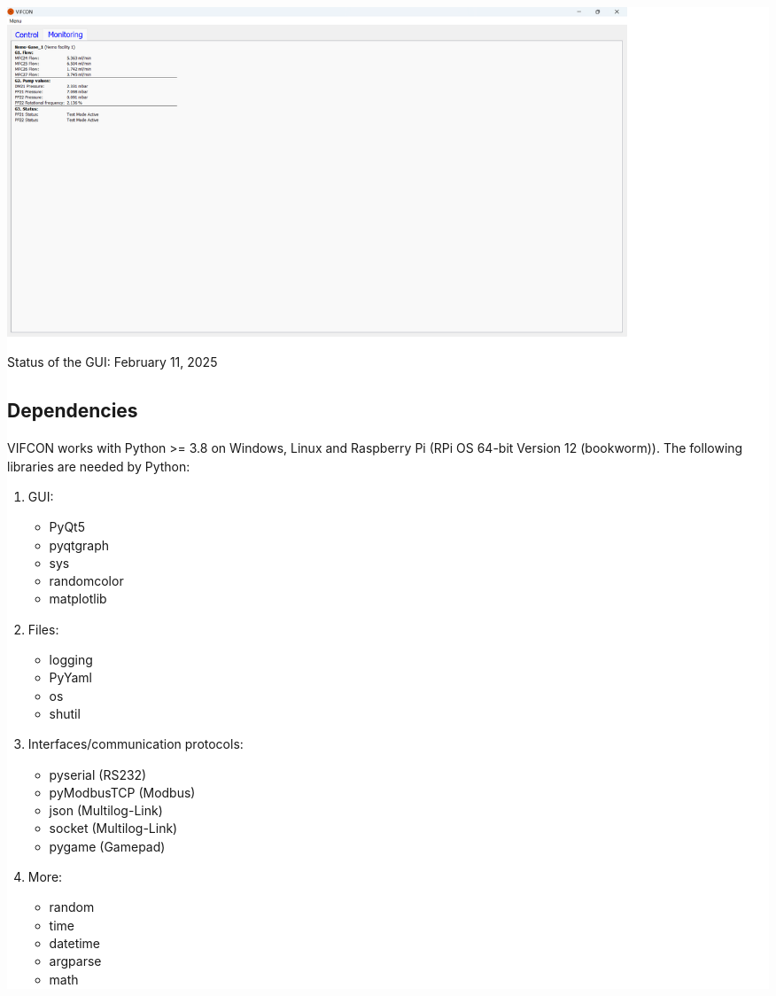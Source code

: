 <img src="Bilder/GUI_M_En.png" alt="GUI" title='Graphical interface - Tab Monitoring' width=700/>

Status of the GUI: February 11, 2025

## Dependencies

VIFCON works with Python >= 3.8 on Windows, Linux and Raspberry Pi (RPi OS 64-bit Version 12 (bookworm)). The following libraries are needed by Python:

1. GUI:
    - PyQt5
    - pyqtgraph
    - sys
    - randomcolor
    - matplotlib

2.  Files:
    - logging
    - PyYaml
    - os
    - shutil

3. Interfaces/communication protocols:
    - pyserial (RS232)
    - pyModbusTCP (Modbus)
    - json (Multilog-Link)
    - socket (Multilog-Link)
    - pygame (Gamepad)

4. More:
    - random
    - time
    - datetime
    - argparse
    - math
